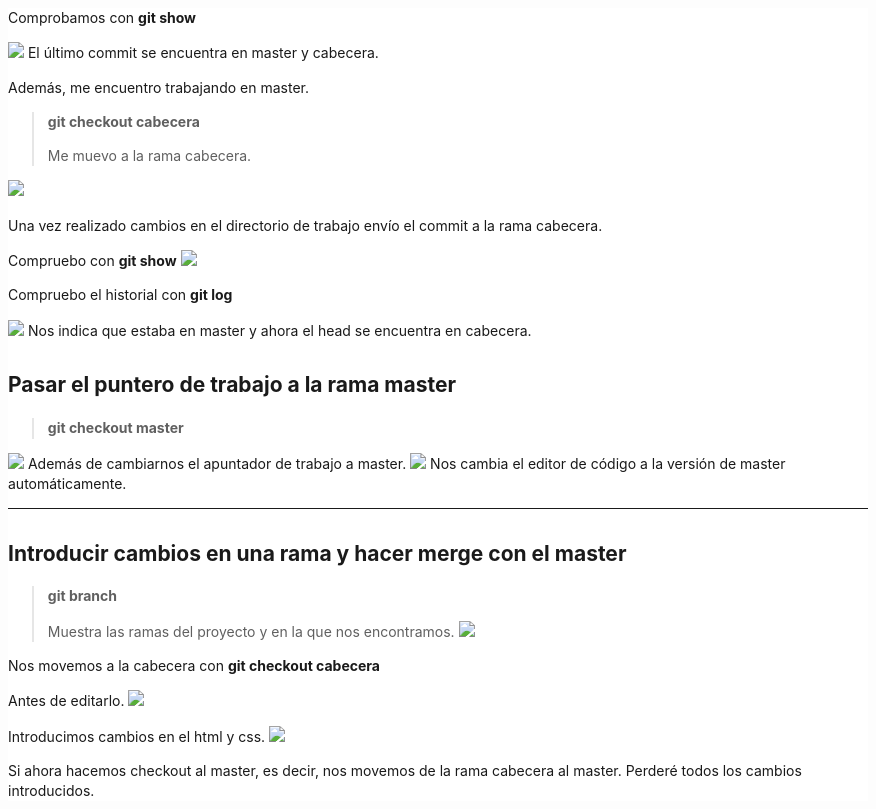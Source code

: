 Comprobamos con **git show**

![](git_show_master_cabecera.PNG)
El último commit se encuentra en master y cabecera. 

Además, me encuentro trabajando en master.

>**git checkout cabecera**
>
>Me muevo a la rama cabecera.

![](git_checkout_cabecera.PNG)

Una vez realizado cambios en el directorio de trabajo envío el commit a la rama cabecera.

Compruebo con **git show**
![](primer_commit_a_cabecera.PNG)

Compruebo el historial con **git log**

![](log_cabecera.PNG)
Nos indica que estaba en master y ahora el head se encuentra en cabecera.

## Pasar el puntero de trabajo a la rama master

>**git checkout master**

![](git_checkout_master.PNG)
Además de cambiarnos el apuntador de trabajo a master.
![](git_checkout_html.PNG)
Nos cambia el editor de código a la versión de master automáticamente.
___
## Introducir cambios en una rama y hacer merge con el master

>**git branch**
>
>Muestra las ramas del proyecto y en la que nos encontramos.
![](git_branch.PNG)

Nos movemos a la cabecera con **git checkout cabecera**

Antes de editarlo.
![](cabecera_inicial.PNG)

Introducimos cambios en el html y css.
![](cabecera_final.PNG)

Si ahora hacemos checkout al master, es decir, nos movemos de la rama cabecera al master. Perderé todos los cambios introducidos.
